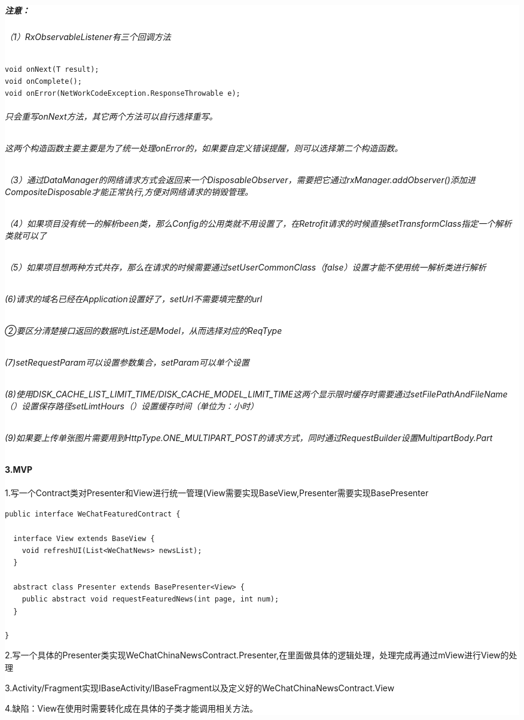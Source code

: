 

#####   注意：

######   （1）RxObservableListener有三个回调方法
    void onNext(T result);
    void onComplete();
    void onError(NetWorkCodeException.ResponseThrowable e);
######   只会重写onNext方法，其它两个方法可以自行选择重写。


######  这两个构造函数主要主要是为了统一处理onError的，如果要自定义错误提醒，则可以选择第二个构造函数。

######   （3）通过DataManager的网络请求方式会返回来一个DisposableObserver，需要把它通过rxManager.addObserver()添加进CompositeDisposable才能正常执行,方便对网络请求的销毁管理。

######   （4）如果项目没有统一的解析been类，那么Config的公用类就不用设置了，在Retrofit请求的时候直接setTransformClass指定一个解析类就可以了

######  （5）如果项目想两种方式共存，那么在请求的时候需要通过setUserCommonClass（false）设置才能不使用统一解析类进行解析


######    (6)请求的域名已经在Application设置好了，setUrl不需要填完整的url
######    ②要区分清楚接口返回的数据时List还是Model，从而选择对应的ReqType
######    (7)setRequestParam可以设置参数集合，setParam可以单个设置
######    (8)使用DISK_CACHE_LIST_LIMIT_TIME/DISK_CACHE_MODEL_LIMIT_TIME这两个显示限时缓存时需要通过setFilePathAndFileName（）设置保存路径setLimtHours（）设置缓存时间（单位为：小时）
######   (9)如果要上传单张图片需要用到HttpType.ONE_MULTIPART_POST的请求方式，同时通过RequestBuilder设置MultipartBody.Part




####   3.MVP

1.写一个Contract类对Presenter和View进行统一管理(View需要实现BaseView,Presenter需要实现BasePresenter<T>

    public interface WeChatFeaturedContract {

	  interface View extends BaseView {
		void refreshUI(List<WeChatNews> newsList);
	  }

	  abstract class Presenter extends BasePresenter<View> {
		public abstract void requestFeaturedNews(int page, int num);
	  }

    }

2.写一个具体的Presenter类实现WeChatChinaNewsContract.Presenter,在里面做具体的逻辑处理，处理完成再通过mView进行View的处理

3.Activity/Fragment实现IBaseActivity<T extends BasePresenter>/IBaseFragment<T extends BasePresenter>以及定义好的WeChatChinaNewsContract.View

4.缺陷：View在使用时需要转化成在具体的子类才能调用相关方法。
